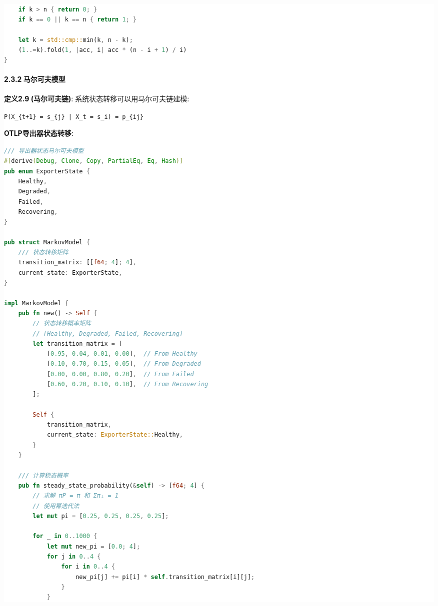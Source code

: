 ```rust
    if k > n { return 0; }
    if k == 0 || k == n { return 1; }
    
    let k = std::cmp::min(k, n - k);
    (1..=k).fold(1, |acc, i| acc * (n - i + 1) / i)
}
```

#### 2.3.2 马尔可夫模型

**定义2.9 (马尔可夫链)**:
系统状态转移可以用马尔可夫链建模:

```text
P(X_{t+1} = s_{j} | X_t = s_i) = p_{ij}
```

**OTLP导出器状态转移**:

```rust
/// 导出器状态马尔可夫模型
#[derive(Debug, Clone, Copy, PartialEq, Eq, Hash)]
pub enum ExporterState {
    Healthy,
    Degraded,
    Failed,
    Recovering,
}

pub struct MarkovModel {
    /// 状态转移矩阵
    transition_matrix: [[f64; 4]; 4],
    current_state: ExporterState,
}

impl MarkovModel {
    pub fn new() -> Self {
        // 状态转移概率矩阵
        // [Healthy, Degraded, Failed, Recovering]
        let transition_matrix = [
            [0.95, 0.04, 0.01, 0.00],  // From Healthy
            [0.10, 0.70, 0.15, 0.05],  // From Degraded
            [0.00, 0.00, 0.80, 0.20],  // From Failed
            [0.60, 0.20, 0.10, 0.10],  // From Recovering
        ];
        
        Self {
            transition_matrix,
            current_state: ExporterState::Healthy,
        }
    }
    
    /// 计算稳态概率
    pub fn steady_state_probability(&self) -> [f64; 4] {
        // 求解 πP = π 和 Σπᵢ = 1
        // 使用幂迭代法
        let mut pi = [0.25, 0.25, 0.25, 0.25];
        
        for _ in 0..1000 {
            let mut new_pi = [0.0; 4];
            for j in 0..4 {
                for i in 0..4 {
                    new_pi[j] += pi[i] * self.transition_matrix[i][j];
                }
            }
```